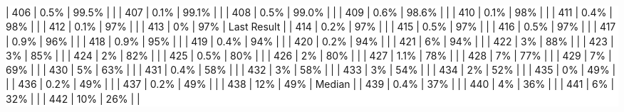 | 406 | 0.5% | 99.5% |  |
| 407 | 0.1% | 99.1% |  |
| 408 | 0.5% | 99.0% |  |
| 409 | 0.6% | 98.6% |  |
| 410 | 0.1% | 98% |  |
| 411 | 0.4% | 98% |  |
| 412 | 0.1% | 97% |  |
| 413 | 0% | 97% | Last Result |
| 414 | 0.2% | 97% |  |
| 415 | 0.5% | 97% |  |
| 416 | 0.5% | 97% |  |
| 417 | 0.9% | 96% |  |
| 418 | 0.9% | 95% |  |
| 419 | 0.4% | 94% |  |
| 420 | 0.2% | 94% |  |
| 421 | 6% | 94% |  |
| 422 | 3% | 88% |  |
| 423 | 3% | 85% |  |
| 424 | 2% | 82% |  |
| 425 | 0.5% | 80% |  |
| 426 | 2% | 80% |  |
| 427 | 1.1% | 78% |  |
| 428 | 7% | 77% |  |
| 429 | 7% | 69% |  |
| 430 | 5% | 63% |  |
| 431 | 0.4% | 58% |  |
| 432 | 3% | 58% |  |
| 433 | 3% | 54% |  |
| 434 | 2% | 52% |  |
| 435 | 0% | 49% |  |
| 436 | 0.2% | 49% |  |
| 437 | 0.2% | 49% |  |
| 438 | 12% | 49% | Median |
| 439 | 0.4% | 37% |  |
| 440 | 4% | 36% |  |
| 441 | 6% | 32% |  |
| 442 | 10% | 26% |  |